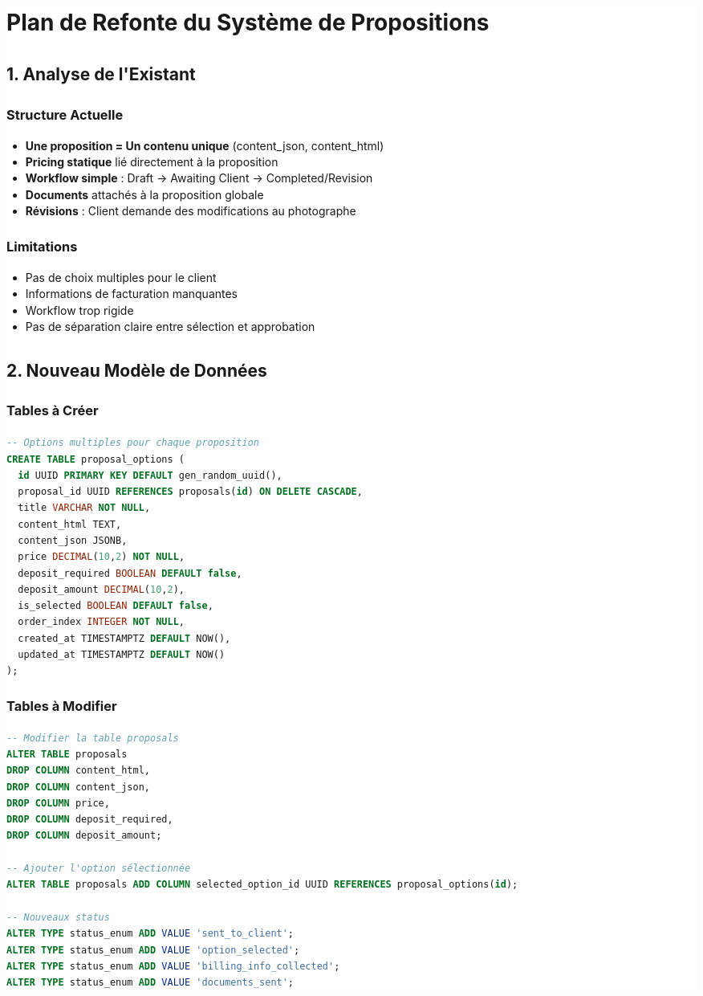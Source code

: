 # Plan de Refonte du Système de Propositions

## 1. Analyse de l'Existant

### Structure Actuelle

- **Une proposition = Un contenu unique** (content_json, content_html)
- **Pricing statique** lié directement à la proposition
- **Workflow simple** : Draft → Awaiting Client → Completed/Revision
- **Documents** attachés à la proposition globale
- **Révisions** : Client demande des modifications au photographe

### Limitations

- Pas de choix multiples pour le client
- Informations de facturation manquantes
- Workflow trop rigide
- Pas de séparation claire entre sélection et approbation

## 2. Nouveau Modèle de Données

### Tables à Créer

```sql
-- Options multiples pour chaque proposition
CREATE TABLE proposal_options (
  id UUID PRIMARY KEY DEFAULT gen_random_uuid(),
  proposal_id UUID REFERENCES proposals(id) ON DELETE CASCADE,
  title VARCHAR NOT NULL,
  content_html TEXT,
  content_json JSONB,
  price DECIMAL(10,2) NOT NULL,
  deposit_required BOOLEAN DEFAULT false,
  deposit_amount DECIMAL(10,2),
  is_selected BOOLEAN DEFAULT false,
  order_index INTEGER NOT NULL,
  created_at TIMESTAMPTZ DEFAULT NOW(),
  updated_at TIMESTAMPTZ DEFAULT NOW()
);
```

### Tables à Modifier

```sql
-- Modifier la table proposals
ALTER TABLE proposals
DROP COLUMN content_html,
DROP COLUMN content_json,
DROP COLUMN price,
DROP COLUMN deposit_required,
DROP COLUMN deposit_amount;

-- Ajouter l'option sélectionnée
ALTER TABLE proposals ADD COLUMN selected_option_id UUID REFERENCES proposal_options(id);

-- Nouveaux status
ALTER TYPE status_enum ADD VALUE 'sent_to_client';
ALTER TYPE status_enum ADD VALUE 'option_selected';
ALTER TYPE status_enum ADD VALUE 'billing_info_collected';
ALTER TYPE status_enum ADD VALUE 'documents_sent';
```
